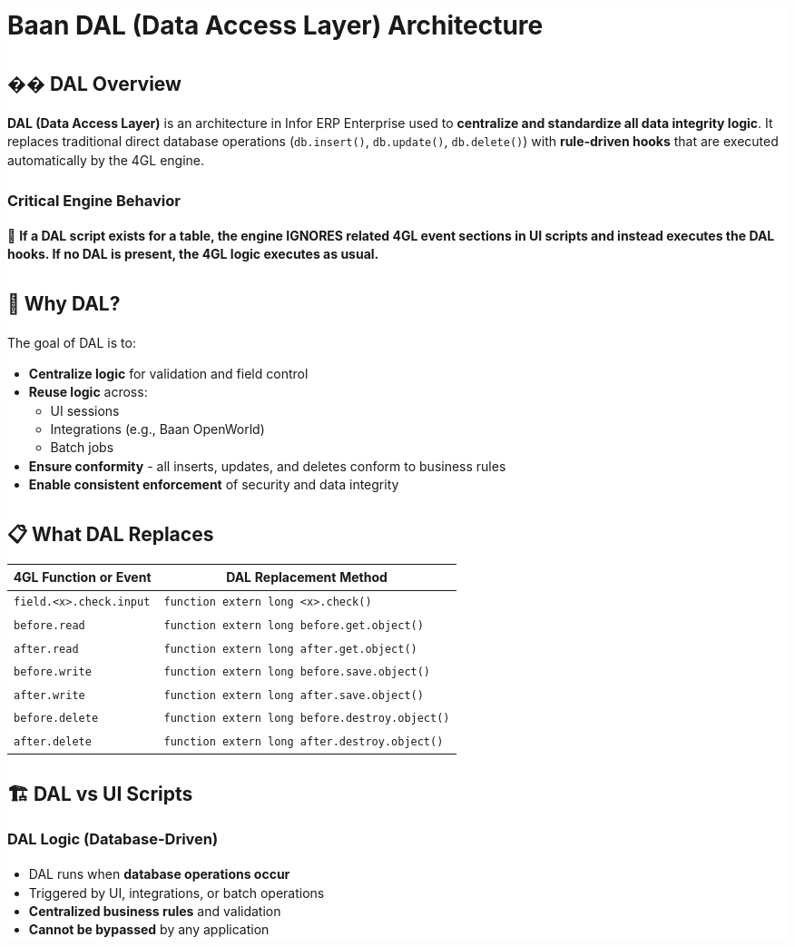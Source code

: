 # Baan DAL (Data Access Layer) Architecture

## �� **DAL Overview**

**DAL (Data Access Layer)** is an architecture in Infor ERP Enterprise used to **centralize and standardize all data integrity logic**. It replaces traditional direct database operations (`db.insert()`, `db.update()`, `db.delete()`) with **rule-driven hooks** that are executed automatically by the 4GL engine.

### **Critical Engine Behavior**
🚨 **If a DAL script exists for a table, the engine IGNORES related 4GL event sections in UI scripts and instead executes the DAL hooks. If no DAL is present, the 4GL logic executes as usual.**

## 🔶 **Why DAL?**

The goal of DAL is to:
- **Centralize logic** for validation and field control
- **Reuse logic** across:
  - UI sessions
  - Integrations (e.g., Baan OpenWorld)
  - Batch jobs
- **Ensure conformity** - all inserts, updates, and deletes conform to business rules
- **Enable consistent enforcement** of security and data integrity

## 📋 **What DAL Replaces**

| 4GL Function or Event | DAL Replacement Method |
|----------------------|------------------------|
| `field.<x>.check.input` | `function extern long <x>.check()` |
| `before.read` | `function extern long before.get.object()` |
| `after.read` | `function extern long after.get.object()` |
| `before.write` | `function extern long before.save.object()` |
| `after.write` | `function extern long after.save.object()` |
| `before.delete` | `function extern long before.destroy.object()` |
| `after.delete` | `function extern long after.destroy.object()` |

## 🏗️ **DAL vs UI Scripts**

### **DAL Logic (Database-Driven)**
- DAL runs when **database operations occur**
- Triggered by UI, integrations, or batch operations
- **Centralized business rules** and validation
- **Cannot be bypassed** by any application
